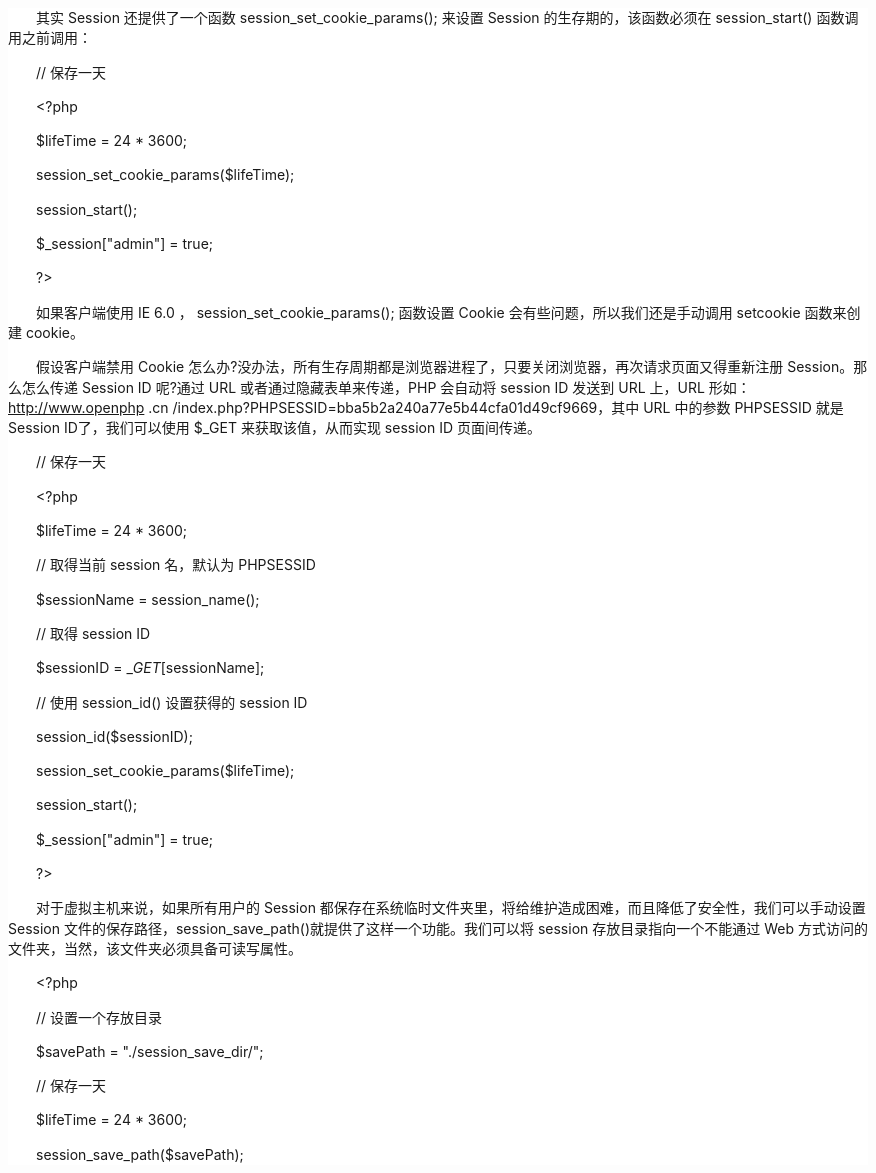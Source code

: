 　　其实 Session 还提供了一个函数 session\_set\_cookie\_params(); 来设置 Session 的生存期的，该函数必须在 session\_start() 函数调用之前调用：

　　// 保存一天

　　\<?php

　　$lifeTime = 24 \* 3600;

　　session\_set\_cookie\_params($lifeTime);

　　session\_start();

　　$\_session["admin"] = true;

　　?\>

　　如果客户端使用 IE 6.0 ， session\_set\_cookie\_params(); 函数设置 Cookie 会有些问题，所以我们还是手动调用 setcookie 函数来创建 cookie。

　　假设客户端禁用 Cookie 怎么办?没办法，所有生存周期都是浏览器进程了，只要关闭浏览器，再次请求页面又得重新注册 Session。那么怎么传递 Session ID 呢?通过 URL 或者通过隐藏表单来传递，PHP 会自动将 session ID 发送到 URL 上，URL 形如：http://www.openphp .cn /index.php?PHPSESSID=bba5b2a240a77e5b44cfa01d49cf9669，其中 URL 中的参数 PHPSESSID 就是 Session ID了，我们可以使用 $\_GET 来获取该值，从而实现 session ID 页面间传递。

　　// 保存一天

　　\<?php

　　$lifeTime = 24 \* 3600;

　　// 取得当前 session 名，默认为 PHPSESSID

　　$sessionName = session\_name();

　　// 取得 session ID

　　$sessionID = $\_GET[$sessionName];

　　// 使用 session\_id() 设置获得的 session ID

　　session\_id($sessionID);

　　session\_set\_cookie\_params($lifeTime);

　　session\_start();

　　$\_session["admin"] = true;

　　?\>

　　对于虚拟主机来说，如果所有用户的 Session 都保存在系统临时文件夹里，将给维护造成困难，而且降低了安全性，我们可以手动设置 Session 文件的保存路径，session\_save\_path()就提供了这样一个功能。我们可以将 session 存放目录指向一个不能通过 Web 方式访问的文件夹，当然，该文件夹必须具备可读写属性。

　　\<?php

　　// 设置一个存放目录

　　$savePath = "./session\_save\_dir/";

　　// 保存一天

　　$lifeTime = 24 \* 3600;

　　session\_save\_path($savePath);
